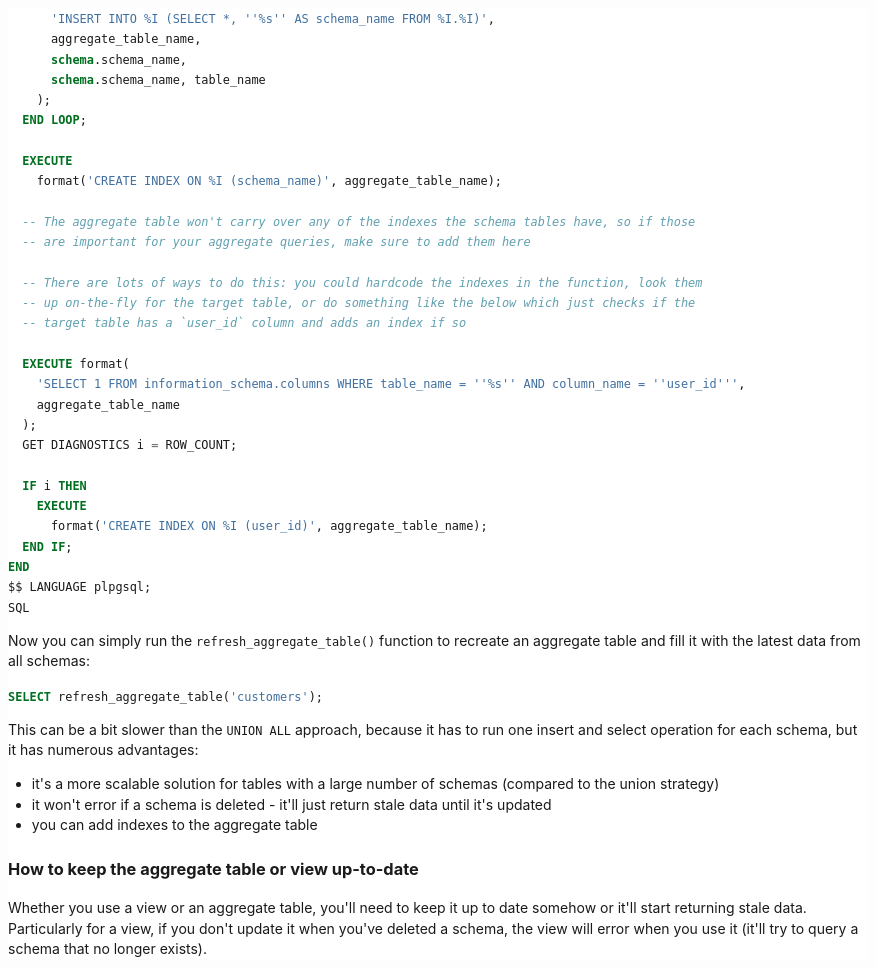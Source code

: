 ```sql
      'INSERT INTO %I (SELECT *, ''%s'' AS schema_name FROM %I.%I)',
      aggregate_table_name,
      schema.schema_name,
      schema.schema_name, table_name
    );
  END LOOP;

  EXECUTE
    format('CREATE INDEX ON %I (schema_name)', aggregate_table_name);

  -- The aggregate table won't carry over any of the indexes the schema tables have, so if those
  -- are important for your aggregate queries, make sure to add them here

  -- There are lots of ways to do this: you could hardcode the indexes in the function, look them
  -- up on-the-fly for the target table, or do something like the below which just checks if the
  -- target table has a `user_id` column and adds an index if so

  EXECUTE format(
    'SELECT 1 FROM information_schema.columns WHERE table_name = ''%s'' AND column_name = ''user_id''',
    aggregate_table_name
  );
  GET DIAGNOSTICS i = ROW_COUNT;

  IF i THEN
    EXECUTE
      format('CREATE INDEX ON %I (user_id)', aggregate_table_name);
  END IF;
END
$$ LANGUAGE plpgsql;
SQL
```

Now you can simply run the `refresh_aggregate_table()` function to recreate an aggregate table and fill it with the latest data from all schemas:

```sql
SELECT refresh_aggregate_table('customers');
```

This can be a bit slower than the `UNION ALL` approach, because it has to run one insert and select operation for each schema, but it has numerous advantages:

* it's a more scalable solution for tables with a large number of schemas (compared to the union strategy)
* it won't error if a schema is deleted - it'll just return stale data until it's updated
* you can add indexes to the aggregate table

### How to keep the aggregate table or view up-to-date

Whether you use a view or an aggregate table, you'll need to keep it up to date somehow or it'll start returning stale data. Particularly for a view, if you don't update it when you've deleted a schema, the view will error when you use it (it'll try to query a schema that no longer exists).
